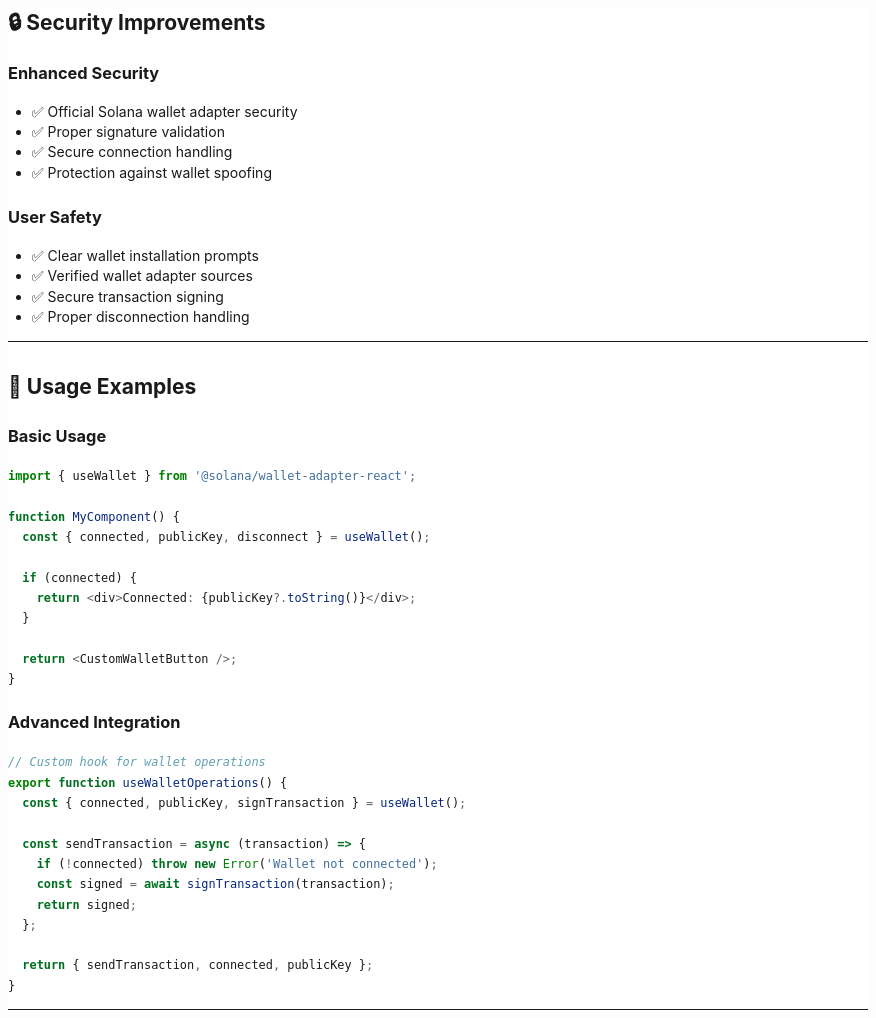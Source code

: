 
## 🔒 **Security Improvements**

### **Enhanced Security**
- ✅ Official Solana wallet adapter security
- ✅ Proper signature validation
- ✅ Secure connection handling
- ✅ Protection against wallet spoofing

### **User Safety**
- ✅ Clear wallet installation prompts
- ✅ Verified wallet adapter sources
- ✅ Secure transaction signing
- ✅ Proper disconnection handling

---

## 🎯 **Usage Examples**

### **Basic Usage**
```typescript
import { useWallet } from '@solana/wallet-adapter-react';

function MyComponent() {
  const { connected, publicKey, disconnect } = useWallet();
  
  if (connected) {
    return <div>Connected: {publicKey?.toString()}</div>;
  }
  
  return <CustomWalletButton />;
}
```

### **Advanced Integration**
```typescript
// Custom hook for wallet operations
export function useWalletOperations() {
  const { connected, publicKey, signTransaction } = useWallet();
  
  const sendTransaction = async (transaction) => {
    if (!connected) throw new Error('Wallet not connected');
    const signed = await signTransaction(transaction);
    return signed;
  };
  
  return { sendTransaction, connected, publicKey };
}
```

---